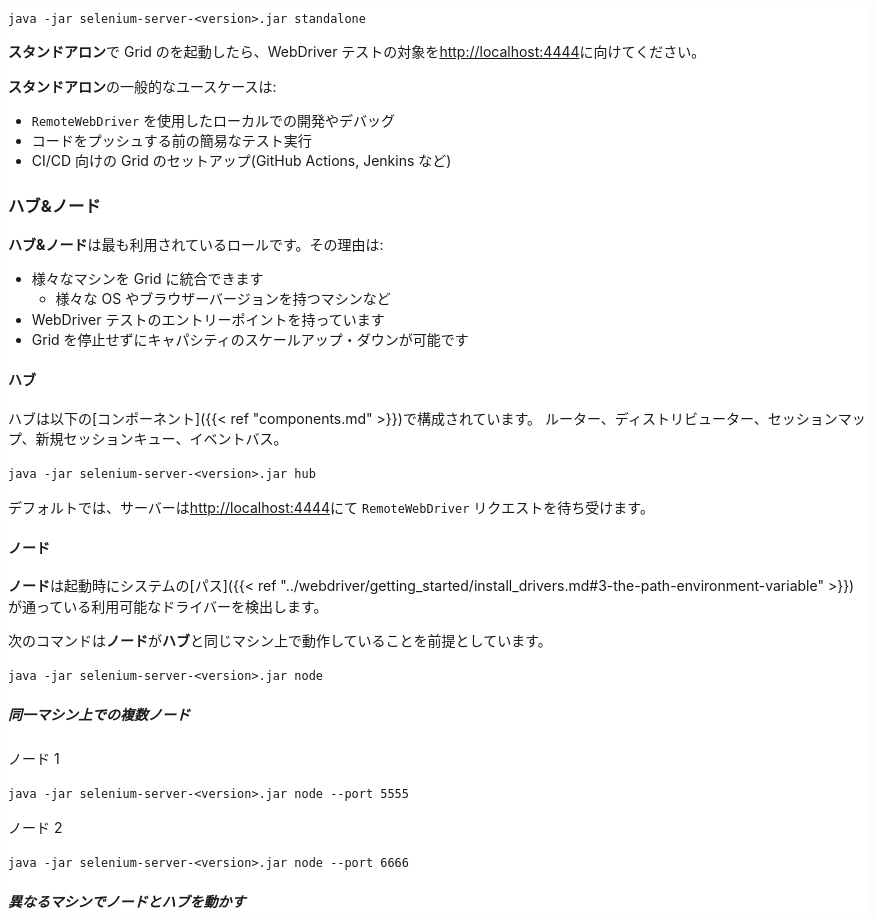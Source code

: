 ```shell
java -jar selenium-server-<version>.jar standalone
```

**スタンドアロン**で Grid のを起動したら、WebDriver テストの対象を[http://localhost:4444](http://localhost:4444)に向けてください。

**スタンドアロン**の一般的なユースケースは:

- `RemoteWebDriver` を使用したローカルでの開発やデバッグ
- コードをプッシュする前の簡易なテスト実行
- CI/CD 向けの Grid のセットアップ(GitHub Actions, Jenkins など)

### ハブ&ノード

**ハブ&ノード**は最も利用されているロールです。その理由は:

- 様々なマシンを Grid に統合できます
  - 様々な OS やブラウザーバージョンを持つマシンなど
- WebDriver テストのエントリーポイントを持っています
- Grid を停止せずにキャパシティのスケールアップ・ダウンが可能です

#### ハブ

ハブは以下の[コンポーネント]({{< ref "components.md" >}})で構成されています。
ルーター、ディストリビューター、セッションマップ、新規セッションキュー、イベントバス。

```shell
java -jar selenium-server-<version>.jar hub
```

デフォルトでは、サーバーは[http://localhost:4444](http://localhost:4444)にて `RemoteWebDriver` リクエストを待ち受けます。

#### ノード

**ノード**は起動時にシステムの[パス]({{< ref "../webdriver/getting_started/install_drivers.md#3-the-path-environment-variable" >}})
が通っている利用可能なドライバーを検出します。

次のコマンドは**ノード**が**ハブ**と同じマシン上で動作していることを前提としています。

```shell
java -jar selenium-server-<version>.jar node
```

##### 同一マシン上での複数ノード

ノード 1

```shell
java -jar selenium-server-<version>.jar node --port 5555
```

ノード 2

```shell
java -jar selenium-server-<version>.jar node --port 6666
```

##### 異なるマシンでノードとハブを動かす
